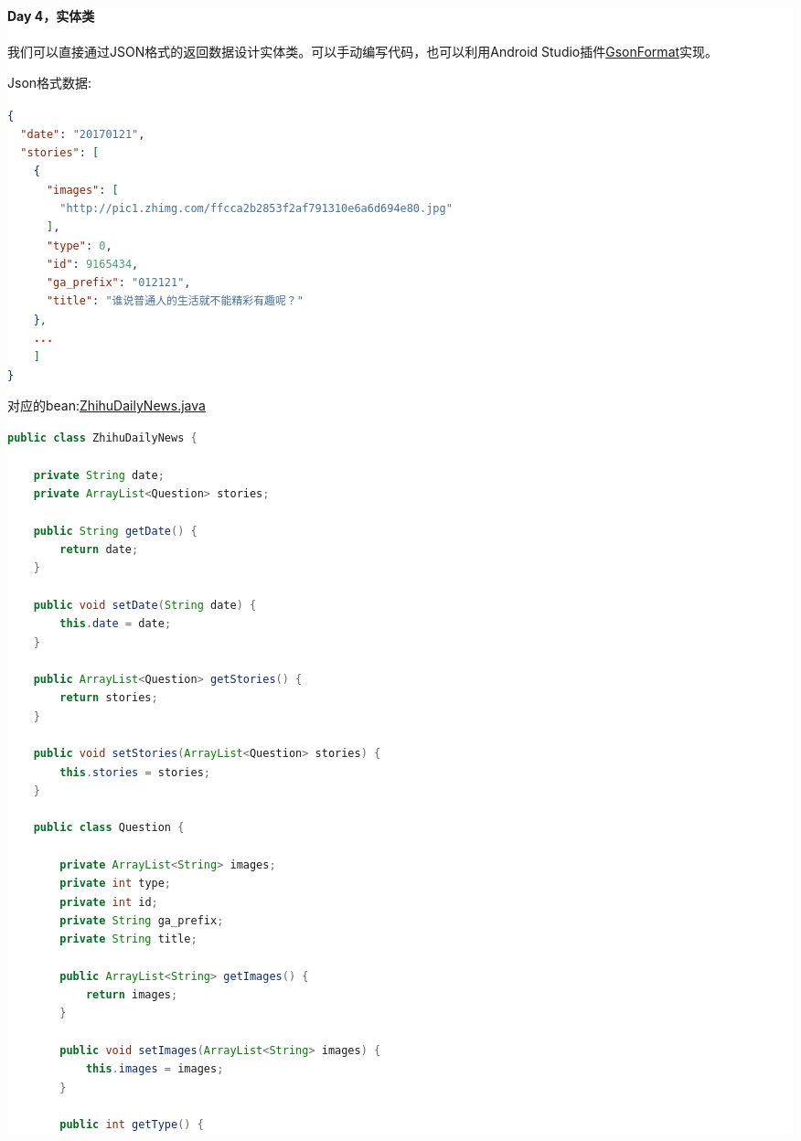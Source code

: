 #### Day 4，实体类
我们可以直接通过JSON格式的返回数据设计实体类。可以手动编写代码，也可以利用Android Studio插件[GsonFormat](https://github.com/zzz40500/GsonFormat)实现。

Json格式数据:

```json
{
  "date": "20170121",
  "stories": [
    {
      "images": [
        "http://pic1.zhimg.com/ffcca2b2853f2af791310e6a6d694e80.jpg"
      ],
      "type": 0,
      "id": 9165434,
      "ga_prefix": "012121",
      "title": "谁说普通人的生活就不能精彩有趣呢？"
    },
    ...
    ]
}
```

对应的bean:[ZhihuDailyNews.java](https://github.com/TonnyL/PaperPlane/blob/master/app/src/main/java/com/marktony/zhihudaily/bean/ZhihuDailyNews.java)

```java
public class ZhihuDailyNews {

    private String date;
    private ArrayList<Question> stories;

    public String getDate() {
        return date;
    }

    public void setDate(String date) {
        this.date = date;
    }

    public ArrayList<Question> getStories() {
        return stories;
    }

    public void setStories(ArrayList<Question> stories) {
        this.stories = stories;
    }

    public class Question {

        private ArrayList<String> images;
        private int type;
        private int id;
        private String ga_prefix;
        private String title;

        public ArrayList<String> getImages() {
            return images;
        }

        public void setImages(ArrayList<String> images) {
            this.images = images;
        }

        public int getType() {
```
